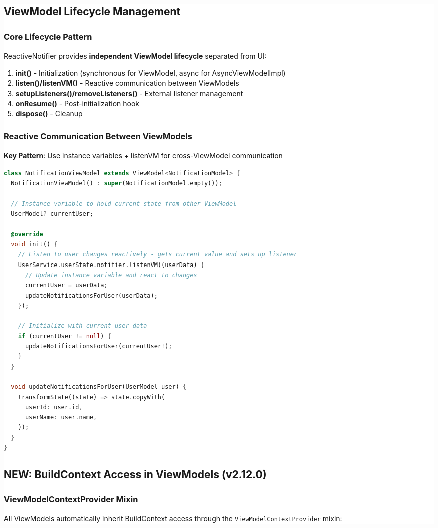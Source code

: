 ## ViewModel Lifecycle Management

### Core Lifecycle Pattern
ReactiveNotifier provides **independent ViewModel lifecycle** separated from UI:

1. **init()** - Initialization (synchronous for ViewModel, async for AsyncViewModelImpl)
2. **listen()/listenVM()** - Reactive communication between ViewModels
3. **setupListeners()/removeListeners()** - External listener management
4. **onResume()** - Post-initialization hook
5. **dispose()** - Cleanup

### Reactive Communication Between ViewModels
**Key Pattern**: Use instance variables + listenVM for cross-ViewModel communication

```dart
class NotificationViewModel extends ViewModel<NotificationModel> {
  NotificationViewModel() : super(NotificationModel.empty());
  
  // Instance variable to hold current state from other ViewModel
  UserModel? currentUser;
  
  @override
  void init() {
    // Listen to user changes reactively - gets current value and sets up listener
    UserService.userState.notifier.listenVM((userData) {
      // Update instance variable and react to changes
      currentUser = userData;
      updateNotificationsForUser(userData);
    });
    
    // Initialize with current user data
    if (currentUser != null) {
      updateNotificationsForUser(currentUser!);
    }
  }
  
  void updateNotificationsForUser(UserModel user) {
    transformState((state) => state.copyWith(
      userId: user.id,
      userName: user.name,
    ));
  }
}
```

## NEW: BuildContext Access in ViewModels (v2.12.0)

### ViewModelContextProvider Mixin

All ViewModels automatically inherit BuildContext access through the `ViewModelContextProvider` mixin:
